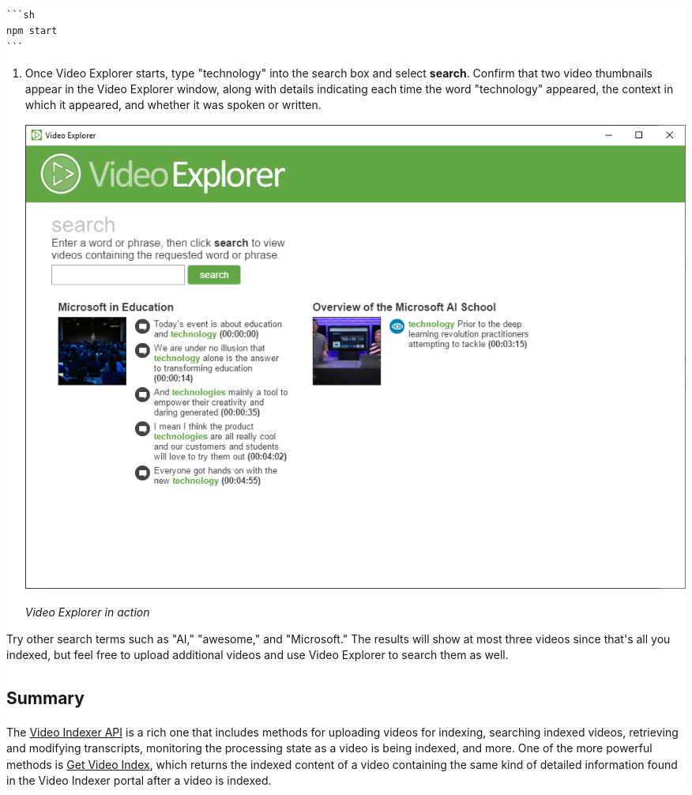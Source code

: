     ```sh
    npm start
    ```

1. Once Video Explorer starts, type "technology" into the search box and select **search**. Confirm that two video thumbnails appear in the Video Explorer window, along with details indicating each time the word "technology" appeared, the context in which it appeared, and whether it was spoken or written.

    ![Video Explorer in action](Images/video-explorer.png)

    _Video Explorer in action_

Try other search terms such as "AI," "awesome," and "Microsoft." The results will show at most three videos since that's all you indexed, but feel free to upload additional videos and use Video Explorer to search them as well.

## Summary

The [Video Indexer API](https://api-portal.videoindexer.ai/docs/services/) is a rich one that includes methods for uploading videos for indexing, searching indexed videos, retrieving and modifying transcripts, monitoring the processing state as a video is being indexed, and more. One of the more powerful methods is [Get Video Index](https://api-portal.videoindexer.ai/docs/services/operations/operations/Get-Video-Index?), which returns the indexed content of a video containing the same kind of detailed information found in the Video Indexer portal after a video is indexed.

